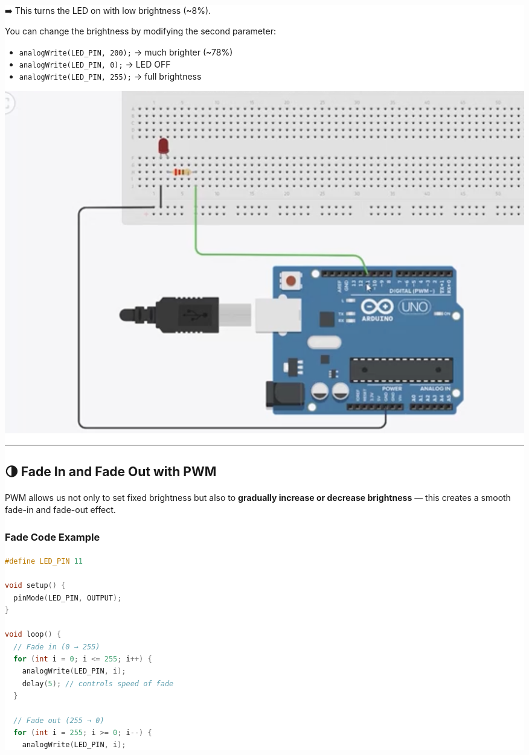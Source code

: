 ➡️ This turns the LED on with low brightness (\~8%).

You can change the brightness by modifying the second parameter:

* `analogWrite(LED_PIN, 200);` → much brighter (\~78%)
* `analogWrite(LED_PIN, 0);`   → LED OFF
* `analogWrite(LED_PIN, 255);` → full brightness


![alt text](image-3.png)

---

## 🌗 Fade In and Fade Out with PWM

PWM allows us not only to set fixed brightness but also to **gradually increase or decrease brightness** — this creates a smooth fade-in and fade-out effect.

### **Fade Code Example**

```cpp
#define LED_PIN 11

void setup() {
  pinMode(LED_PIN, OUTPUT);
}

void loop() {
  // Fade in (0 → 255)
  for (int i = 0; i <= 255; i++) {
    analogWrite(LED_PIN, i);
    delay(5); // controls speed of fade
  }

  // Fade out (255 → 0)
  for (int i = 255; i >= 0; i--) {
    analogWrite(LED_PIN, i);
```
